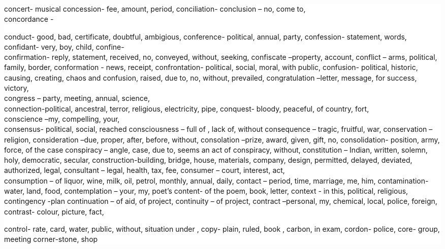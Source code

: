 concert- musical
concession- fee, amount, period,
conciliation-
conclusion – no, come to,  
concordance -  

conduct- good, bad, certificate, doubtful, ambigious,
conference- political, annual, party,
confession-  statement, words,
confidant-  very, boy, child,
confine-  
confirmation- reply, statement, received, no, conveyed, without, seeking,
confiscate –property, account,
conflict – arms, political, family, border,
conformation -  news,   receipt,
confrontation- political, social, moral, with public,
confusion- political, historic, causing, creating, chaos and confusion, raised, due to, no, without, prevailed,
congratulation –letter, message, for success, victory,  
congress – party, meeting, annual, science,  
connection-political, ancestral, terror, religious, electricity, pipe,
conquest-   bloody, peaceful, of  country, fort,  
conscience –my, compelling, your,  
consensus- political, social, reached
consciousness – full of , lack of,   without
consequence – tragic, fruitful, war,
conservation –religion,
consideration –due, proper, after, before, without,
consolation –prize, award, given, gift, no,
consolidation-  position,  army, force,  of the case
conspiracy – angle, case, due to, seems an act of conspiracy, without,
constitution – Indian, written, solemn, holy, democratic, secular,
construction-building, bridge, house, materials, company, design, permitted, delayed, deviated, authorized, legal,
consultant – legal, health, tax, fee,
consumer – court, interest, act,  
consumption – of liquor, wine, milk, oil, petrol, monthly,  annual, daily,
contact – period, time, marriage, me, him,
contamination- water, land, food,
contemplation – your, my, poet’s
content- of the poem, book, letter,
context   - in this, political, religious,
contingency -plan
continuation – of aid, of project,
continuity – of project,
contract –personal, my, chemical, local, police, foreign,
contrast- colour, picture, fact,

control- rate,  card, water, public, without, situation under ,
copy- plain, ruled, book , carbon, in exam,
cordon- police,
core- group, meeting
corner-stone, shop
